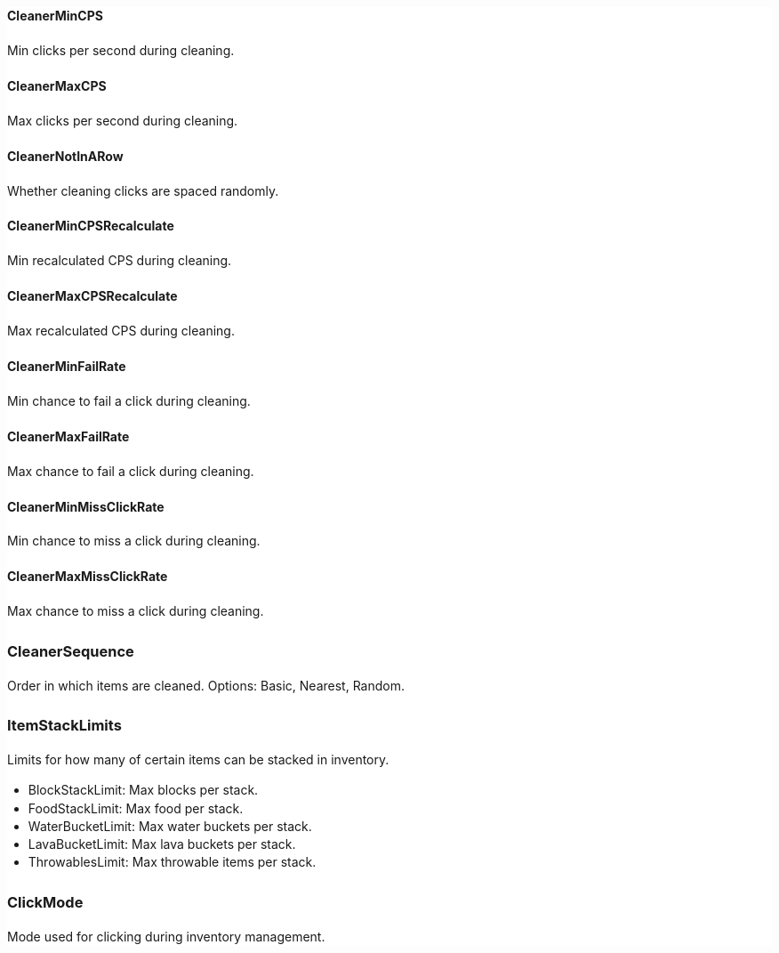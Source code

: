 #### CleanerMinCPS
Min clicks per second during cleaning.

#### CleanerMaxCPS
Max clicks per second during cleaning.

#### CleanerNotInARow
Whether cleaning clicks are spaced randomly.

#### CleanerMinCPSRecalculate
Min recalculated CPS during cleaning.

#### CleanerMaxCPSRecalculate
Max recalculated CPS during cleaning.

#### CleanerMinFailRate
Min chance to fail a click during cleaning.

#### CleanerMaxFailRate
Max chance to fail a click during cleaning.

#### CleanerMinMissClickRate
Min chance to miss a click during cleaning.

#### CleanerMaxMissClickRate
Max chance to miss a click during cleaning.

### CleanerSequence
Order in which items are cleaned.
Options: Basic, Nearest, Random.

### ItemStackLimits
Limits for how many of certain items can be stacked in inventory.

- BlockStackLimit: Max blocks per stack.
- FoodStackLimit: Max food per stack.
- WaterBucketLimit: Max water buckets per stack.
- LavaBucketLimit: Max lava buckets per stack.
- ThrowablesLimit: Max throwable items per stack.

### ClickMode
Mode used for clicking during inventory management.